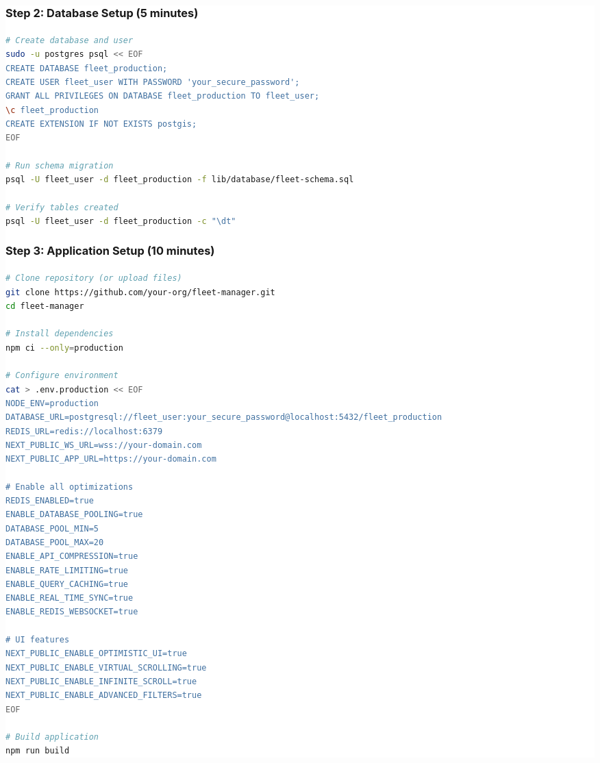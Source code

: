 ### Step 2: Database Setup (5 minutes)

```bash
# Create database and user
sudo -u postgres psql << EOF
CREATE DATABASE fleet_production;
CREATE USER fleet_user WITH PASSWORD 'your_secure_password';
GRANT ALL PRIVILEGES ON DATABASE fleet_production TO fleet_user;
\c fleet_production
CREATE EXTENSION IF NOT EXISTS postgis;
EOF

# Run schema migration
psql -U fleet_user -d fleet_production -f lib/database/fleet-schema.sql

# Verify tables created
psql -U fleet_user -d fleet_production -c "\dt"
```

### Step 3: Application Setup (10 minutes)

```bash
# Clone repository (or upload files)
git clone https://github.com/your-org/fleet-manager.git
cd fleet-manager

# Install dependencies
npm ci --only=production

# Configure environment
cat > .env.production << EOF
NODE_ENV=production
DATABASE_URL=postgresql://fleet_user:your_secure_password@localhost:5432/fleet_production
REDIS_URL=redis://localhost:6379
NEXT_PUBLIC_WS_URL=wss://your-domain.com
NEXT_PUBLIC_APP_URL=https://your-domain.com

# Enable all optimizations
REDIS_ENABLED=true
ENABLE_DATABASE_POOLING=true
DATABASE_POOL_MIN=5
DATABASE_POOL_MAX=20
ENABLE_API_COMPRESSION=true
ENABLE_RATE_LIMITING=true
ENABLE_QUERY_CACHING=true
ENABLE_REAL_TIME_SYNC=true
ENABLE_REDIS_WEBSOCKET=true

# UI features
NEXT_PUBLIC_ENABLE_OPTIMISTIC_UI=true
NEXT_PUBLIC_ENABLE_VIRTUAL_SCROLLING=true
NEXT_PUBLIC_ENABLE_INFINITE_SCROLL=true
NEXT_PUBLIC_ENABLE_ADVANCED_FILTERS=true
EOF

# Build application
npm run build
```
